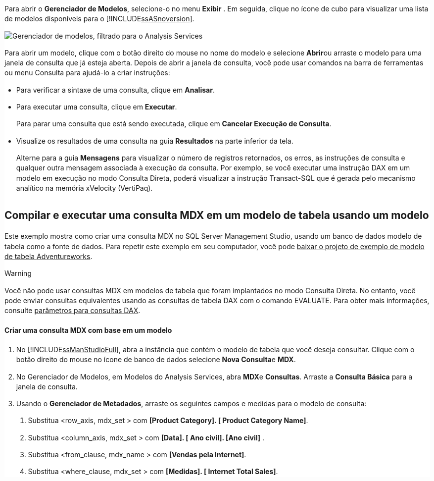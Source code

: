  Para abrir o **Gerenciador de Modelos**, selecione-o no menu **Exibir** . Em seguida, clique no ícone de cubo para visualizar uma lista de modelos disponíveis para o [!INCLUDE[ssASnoversion](../../includes/ssasnoversion-md.md)].  
  
 ![Gerenciador de modelos, filtrado para o Analysis Services](../media/ssas-templateexplorer.gif "Explorador de modelos, filtrado para o Analysis Services")  
  
 Para abrir um modelo, clique com o botão direito do mouse no nome do modelo e selecione **Abrir**ou arraste o modelo para uma janela de consulta que já esteja aberta. Depois de abrir a janela de consulta, você pode usar comandos na barra de ferramentas ou menu Consulta para ajudá-lo a criar instruções:  
  
-   Para verificar a sintaxe de uma consulta, clique em **Analisar**.  
  
-   Para executar uma consulta, clique em **Executar**.  
  
     Para parar uma consulta que está sendo executada, clique em **Cancelar Execução de Consulta**.  
  
-   Visualize os resultados de uma consulta na guia **Resultados** na parte inferior da tela.  
  
     Alterne para a guia **Mensagens** para visualizar o número de registros retornados, os erros, as instruções de consulta e qualquer outra mensagem associada à execução da consulta. Por exemplo, se você executar uma instrução DAX em um modelo em execução no modo Consulta Direta, poderá visualizar a instrução Transact-SQL que é gerada pelo mecanismo analítico na memória xVelocity (VertiPaq).  
  
##  <a name="BKMK_Building_Queries"></a> Compilar e executar uma consulta MDX em um modelo de tabela usando um modelo  
 Este exemplo mostra como criar uma consulta MDX no SQL Server Management Studio, usando um banco de dados modelo de tabela como a fonte de dados. Para repetir este exemplo em seu computador, você pode [baixar o projeto de exemplo de modelo de tabela Adventureworks](https://go.microsoft.com/fwlink/?LinkId=231183).  
  
> [!WARNING]  
>  Você não pode usar consultas MDX em modelos de tabela que foram implantados no modo Consulta Direta. No entanto, você pode enviar consultas equivalentes usando as consultas de tabela DAX com o comando EVALUATE. Para obter mais informações, consulte [parâmetros para consultas DAX](https://msdn.microsoft.com/library/gg492200(v=sql.120).aspx).  
  
#### <a name="create-an-mdx-query-from-a-template"></a>Criar uma consulta MDX com base em um modelo  
  
1.  No [!INCLUDE[ssManStudioFull](../../includes/ssmanstudiofull-md.md)], abra a instância que contém o modelo de tabela que você deseja consultar. Clique com o botão direito do mouse no ícone de banco de dados selecione **Nova Consulta**e **MDX**.  
  
2.  No Gerenciador de Modelos, em Modelos do Analysis Services, abra **MDX**e **Consultas**. Arraste a **Consulta Básica** para a janela de consulta.  
  
3.  Usando o **Gerenciador de Metadados**, arraste os seguintes campos e medidas para o modelo de consulta:  
  
    1.  Substitua \<row_axis, mdx_set > com **[Product Category]. [ Product Category Name]**.  
  
    2.  Substitua \<column_axis, mdx_set > com **[Data]. [ Ano civil]. [Ano civil]** .  
  
    3.  Substitua \<from_clause, mdx_name > com **[Vendas pela Internet]**.  
  
    4.  Substitua \<where_clause, mdx_set > com **[Medidas]. [ Internet Total Sales]**.  
  